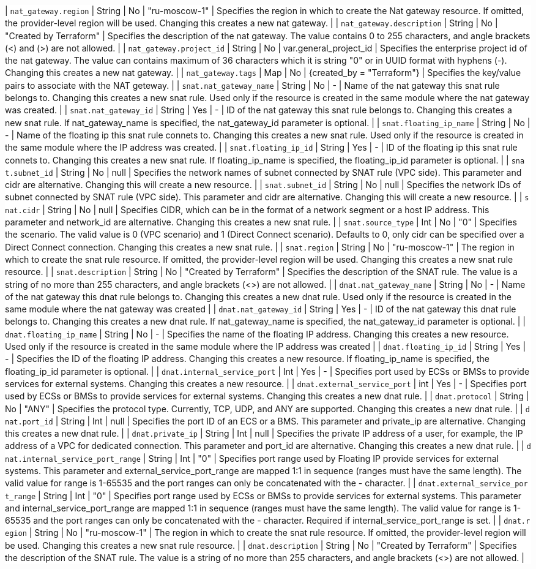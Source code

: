 | `nat_gateway.region` | String | No | "ru-moscow-1" | Specifies the region in which to create the Nat gateway resource. If omitted, the provider-level region will be used. Changing this creates a new nat gateway. |
| `nat_gateway.description` | String | No | "Created by Terraform" | Specifies the description of the nat gateway. The value contains 0 to 255 characters, and angle brackets (<) and (>) are not allowed. |
| `nat_gateway.project_id` | String | No | var.general_project_id | Specifies the enterprise project id of the nat gateway. The value can contains maximum of 36 characters which it is string "0" or in UUID format with hyphens (-). Changing this creates a new nat gateway. |
| `nat_gateway.tags` | Map | No | {created_by = "Terraform"} | Specifies the key/value pairs to associate with the NAT geteway. |
| `snat.nat_gateway_name` | String | No | - | Name of the nat gateway this snat rule belongs to. Changing this creates a new snat rule. Used only if the resource is created in the same module where the nat gateway was created. |
| `snat.nat_gateway_id` | String | Yes | - | ID of the nat gateway this snat rule belongs to. Changing this creates a new snat rule. If nat_gateway_name is specified, the nat_gateway_id parameter is optional. |
| `snat.floating_ip_name` | String | No | - | Name of the floating ip this snat rule connets to. Changing this creates a new snat rule. Used only if the resource is created in the same module where the IP address was created. |
| `snat.floating_ip_id` | String | Yes | - | ID of the floating ip this snat rule connets to. Changing this creates a new snat rule. If floating_ip_name is specified, the floating_ip_id parameter is optional. |
| `snat.subnet_id` | String | No | null | Specifies the network names of subnet connected by SNAT rule (VPC side). This parameter and cidr are alternative. Changing this will create a new resource. |
| `snat.subnet_id` | String | No | null | Specifies the network IDs of subnet connected by SNAT rule (VPC side). This parameter and cidr are alternative. Changing this will create a new resource. |
| `snat.cidr` | String | No | null | Specifies CIDR, which can be in the format of a network segment or a host IP address. This parameter and network_id are alternative. Changing this creates a new snat rule. |
| `snat.source_type` | Int | No | "0" | Specifies the scenario. The valid value is 0 (VPC scenario) and 1 (Direct Connect scenario). Defaults to 0, only cidr can be specified over a Direct Connect connection. Changing this creates a new snat rule. |
| `snat.region` | String | No | "ru-moscow-1" | The region in which to create the snat rule resource. If omitted, the provider-level region will be used. Changing this creates a new snat rule resource. |
| `snat.description` | String | No | "Created by Terraform" | Specifies the description of the SNAT rule. The value is a string of no more than 255 characters, and angle brackets (<>) are not allowed. |
| `dnat.nat_gateway_name` | String | No | - | Name of the nat gateway this dnat rule belongs to. Changing this creates a new dnat rule. Used only if the resource is created in the same module where the nat gateway was created |
| `dnat.nat_gateway_id` | String | Yes | - | ID of the nat gateway this dnat rule belongs to. Changing this creates a new dnat rule. If nat_gateway_name is specified, the nat_gateway_id parameter is optional. |
| `dnat.floating_ip_name` | String | No | - | Specifies the name of the floating IP address. Changing this creates a new resource. Used only if the resource is created in the same module where the IP address was created |
| `dnat.floating_ip_id` | String | Yes | - | Specifies the ID of the floating IP address. Changing this creates a new resource. If floating_ip_name is specified, the floating_ip_id parameter is optional. |
| `dnat.internal_service_port` | Int | Yes | - | Specifies port used by ECSs or BMSs to provide services for external systems. Changing this creates a new resource. |
| `dnat.external_service_port` | int | Yes | - | Specifies port used by ECSs or BMSs to provide services for external systems. Changing this creates a new dnat rule. |
| `dnat.protocol` | String | No | "ANY" | Specifies the protocol type. Currently, TCP, UDP, and ANY are supported. Changing this creates a new dnat rule. |
| `dnat.port_id` | String | Int | null | Specifies the port ID of an ECS or a BMS. This parameter and private_ip are alternative. Changing this creates a new dnat rule. |
| `dnat.private_ip` | String | Int | null | Specifies the private IP address of a user, for example, the IP address of a VPC for dedicated connection. This parameter and port_id are alternative. Changing this creates a new dnat rule. |
| `dnat.internal_service_port_range` | String | Int | "0" | Specifies port range used by Floating IP provide services for external systems. This parameter and external_service_port_range are mapped 1:1 in sequence (ranges must have the same length). The valid value for range is 1-65535 and the port ranges can only be concatenated with the - character. |
| `dnat.external_service_port_range` | String | Int | "0" | Specifies port range used by ECSs or BMSs to provide services for external systems. This parameter and internal_service_port_range are mapped 1:1 in sequence (ranges must have the same length). The valid value for range is 1-65535 and the port ranges can only be concatenated with the - character. Required if internal_service_port_range is set. |
| `dnat.region` | String | No | "ru-moscow-1" | The region in which to create the snat rule resource. If omitted, the provider-level region will be used. Changing this creates a new snat rule resource. |
| `dnat.description` | String | No | "Created by Terraform" | Specifies the description of the SNAT rule. The value is a string of no more than 255 characters, and angle brackets (<>) are not allowed. |